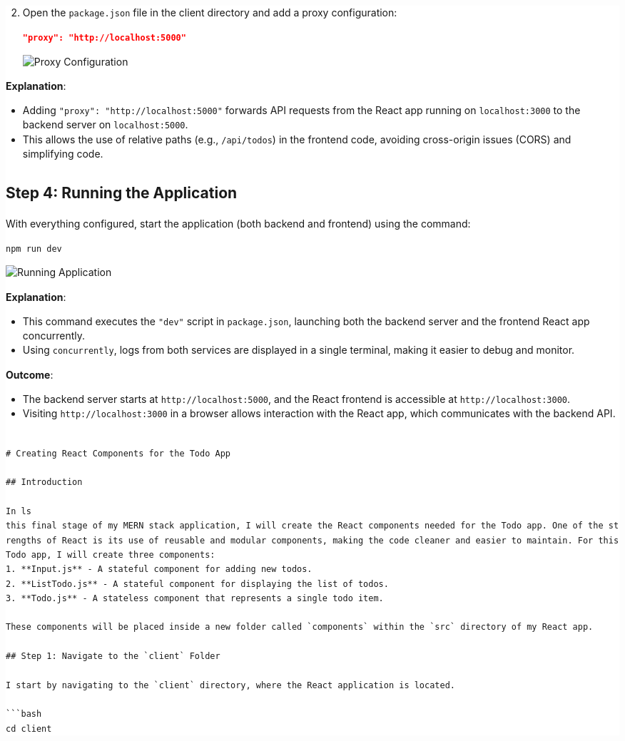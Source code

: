 2. Open the `package.json` file in the client directory and add a proxy configuration:
   ```json
   "proxy": "http://localhost:5000"
   ```
   ![Proxy Configuration](https://github.com/user-attachments/assets/6050c677-8f50-461a-8433-8079b8738731)

**Explanation**:
- Adding `"proxy": "http://localhost:5000"` forwards API requests from the React app running on `localhost:3000` to the backend server on `localhost:5000`.
- This allows the use of relative paths (e.g., `/api/todos`) in the frontend code, avoiding cross-origin issues (CORS) and simplifying code.

## Step 4: Running the Application

With everything configured, start the application (both backend and frontend) using the command:
```bash
npm run dev
```
![Running Application](https://github.com/user-attachments/assets/ae9acef2-ac6e-4c56-bbed-d6e28c7e844f)

**Explanation**:
- This command executes the `"dev"` script in `package.json`, launching both the backend server and the frontend React app concurrently.
- Using `concurrently`, logs from both services are displayed in a single terminal, making it easier to debug and monitor.

**Outcome**:
- The backend server starts at `http://localhost:5000`, and the React frontend is accessible at `http://localhost:3000`.
- Visiting `http://localhost:3000` in a browser allows interaction with the React app, which communicates with the backend API.
```

# Creating React Components for the Todo App

## Introduction

In ls
this final stage of my MERN stack application, I will create the React components needed for the Todo app. One of the strengths of React is its use of reusable and modular components, making the code cleaner and easier to maintain. For this Todo app, I will create three components:
1. **Input.js** - A stateful component for adding new todos.
2. **ListTodo.js** - A stateful component for displaying the list of todos.
3. **Todo.js** - A stateless component that represents a single todo item.

These components will be placed inside a new folder called `components` within the `src` directory of my React app.

## Step 1: Navigate to the `client` Folder

I start by navigating to the `client` directory, where the React application is located.

```bash
cd client
```
